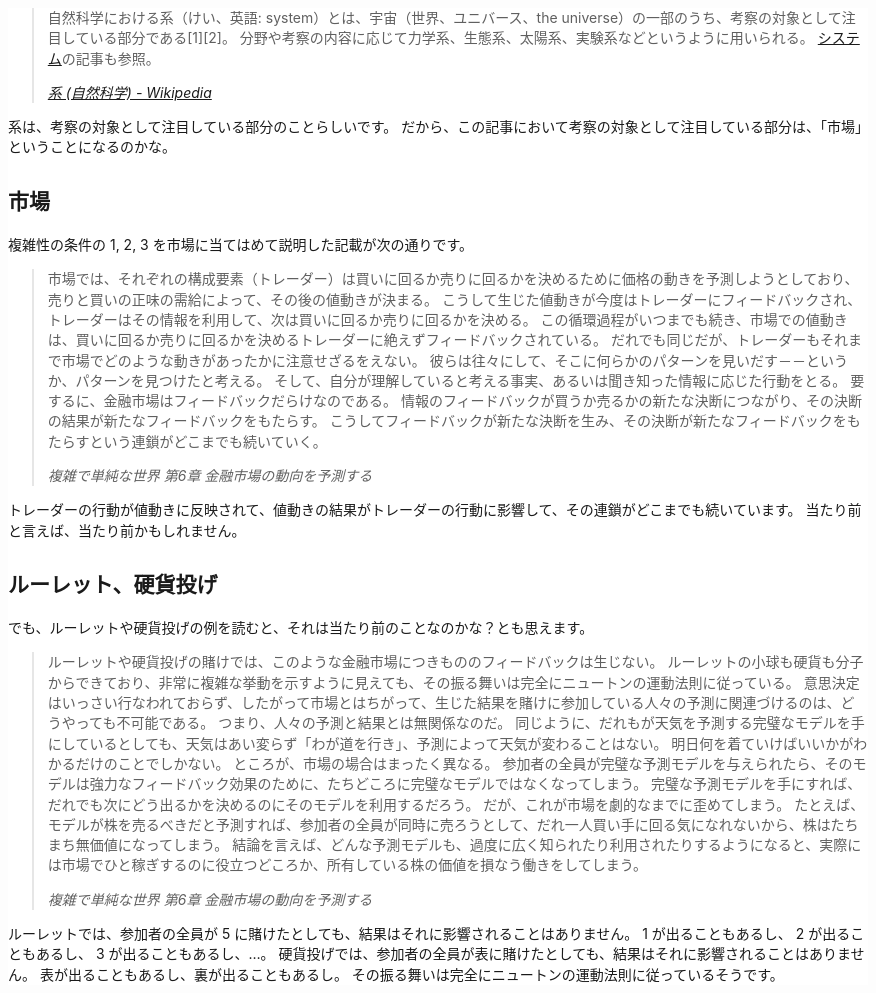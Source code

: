> 自然科学における系（けい、英語: system）とは、宇宙（世界、ユニバース、the universe）の一部のうち、考察の対象として注目している部分である[1][2]。
> 分野や考察の内容に応じて力学系、生態系、太陽系、実験系などというように用いられる。
> [システム](https://ja.wikipedia.org/wiki/%E3%82%B7%E3%82%B9%E3%83%86%E3%83%A0)の記事も参照。
>
> <cite>[系 (自然科学) - Wikipedia](https://ja.wikipedia.org/wiki/%E7%B3%BB_(%E8%87%AA%E7%84%B6%E7%A7%91%E5%AD%A6))</cite>

系は、考察の対象として注目している部分のことらしいです。
だから、この記事において考察の対象として注目している部分は、「市場」ということになるのかな。

## 市場

複雑性の条件の 1, 2, 3 を市場に当てはめて説明した記載が次の通りです。

> 市場では、それぞれの構成要素（トレーダー）は買いに回るか売りに回るかを決めるために価格の動きを予測しようとしており、売りと買いの正味の需給によって、その後の値動きが決まる。
> こうして生じた値動きが今度はトレーダーにフィードバックされ、トレーダーはその情報を利用して、次は買いに回るか売りに回るかを決める。
> この循環過程がいつまでも続き、市場での値動きは、買いに回るか売りに回るかを決めるトレーダーに絶えずフィードバックされている。
> だれでも同じだが、トレーダーもそれまで市場でどのような動きがあったかに注意せざるをえない。
> 彼らは往々にして、そこに何らかのパターンを見いだす－－というか、パターンを見つけたと考える。
> そして、自分が理解していると考える事実、あるいは聞き知った情報に応じた行動をとる。
> 要するに、金融市場はフィードバックだらけなのである。
> 情報のフィードバックが買うか売るかの新たな決断につながり、その決断の結果が新たなフィードバックをもたらす。
> こうしてフィードバックが新たな決断を生み、その決断が新たなフィードバックをもたらすという連鎖がどこまでも続いていく。
>
> <cite>複雑で単純な世界 第6章 金融市場の動向を予測する</cite>

トレーダーの行動が値動きに反映されて、値動きの結果がトレーダーの行動に影響して、その連鎖がどこまでも続いています。
当たり前と言えば、当たり前かもしれません。

## ルーレット、硬貨投げ

でも、ルーレットや硬貨投げの例を読むと、それは当たり前のことなのかな？とも思えます。

> ルーレットや硬貨投げの賭けでは、このような金融市場につきもののフィードバックは生じない。
> ルーレットの小球も硬貨も分子からできており、非常に複雑な挙動を示すように見えても、その振る舞いは完全にニュートンの運動法則に従っている。
> 意思決定はいっさい行なわれておらず、したがって市場とはちがって、生じた結果を賭けに参加している人々の予測に関連づけるのは、どうやっても不可能である。
> つまり、人々の予測と結果とは無関係なのだ。
> 同じように、だれもが天気を予測する完璧なモデルを手にしているとしても、天気はあい変らず「わが道を行き」、予測によって天気が変わることはない。
> 明日何を着ていけばいいかがわかるだけのことでしかない。
> ところが、市場の場合はまったく異なる。
> 参加者の全員が完璧な予測モデルを与えられたら、そのモデルは強力なフィードバック効果のために、たちどころに完璧なモデルではなくなってしまう。
> 完璧な予測モデルを手にすれば、だれでも次にどう出るかを決めるのにそのモデルを利用するだろう。
> だが、これが市場を劇的なまでに歪めてしまう。
> たとえば、モデルが株を売るべきだと予測すれば、参加者の全員が同時に売ろうとして、だれ一人買い手に回る気になれないから、株はたちまち無価値になってしまう。
> 結論を言えば、どんな予測モデルも、過度に広く知られたり利用されたりするようになると、実際には市場でひと稼ぎするのに役立つどころか、所有している株の価値を損なう働きをしてしまう。
>
> <cite>複雑で単純な世界 第6章 金融市場の動向を予測する</cite>

ルーレットでは、参加者の全員が 5 に賭けたとしても、結果はそれに影響されることはありません。
1 が出ることもあるし、 2 が出ることもあるし、 3 が出ることもあるし、…。
硬貨投げでは、参加者の全員が表に賭けたとしても、結果はそれに影響されることはありません。
表が出ることもあるし、裏が出ることもあるし。
その振る舞いは完全にニュートンの運動法則に従っているそうです。
